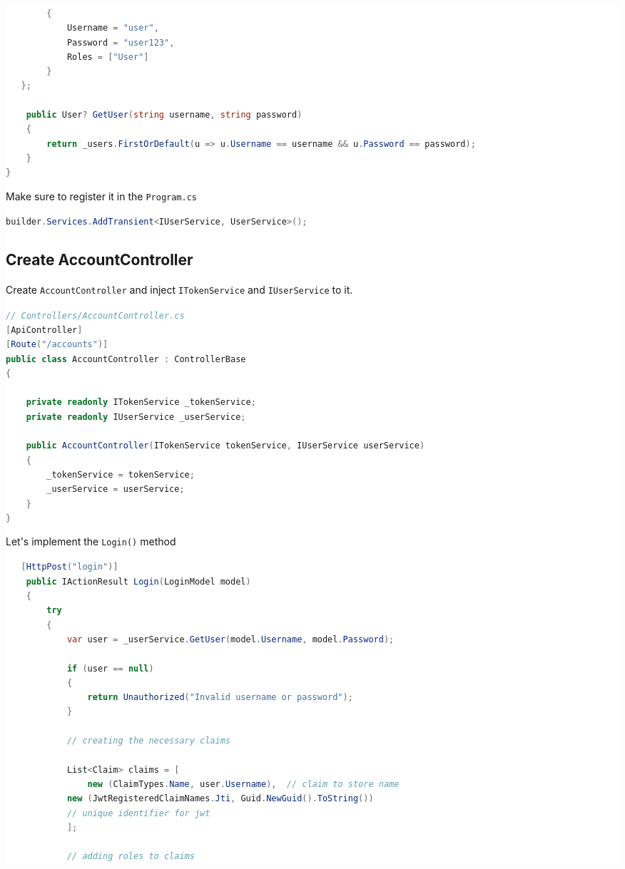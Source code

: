 ```cs
        {
            Username = "user",
            Password = "user123",
            Roles = ["User"]
        }
   };

    public User? GetUser(string username, string password)
    {
        return _users.FirstOrDefault(u => u.Username == username && u.Password == password);
    }
}
```

Make sure to register it in the `Program.cs`

```cs
builder.Services.AddTransient<IUserService, UserService>();
```

## Create AccountController

Create `AccountController` and inject `ITokenService` and `IUserService` to it.

```cs
// Controllers/AccountController.cs
[ApiController]
[Route("/accounts")]
public class AccountController : ControllerBase
{

    private readonly ITokenService _tokenService;
    private readonly IUserService _userService;

    public AccountController(ITokenService tokenService, IUserService userService)
    {
        _tokenService = tokenService;
        _userService = userService;
    }
}
```

Let's implement the `Login()` method

```cs
   [HttpPost("login")]
    public IActionResult Login(LoginModel model)
    {
        try
        {
            var user = _userService.GetUser(model.Username, model.Password);

            if (user == null)
            {
                return Unauthorized("Invalid username or password");
            }

            // creating the necessary claims

            List<Claim> claims = [
                new (ClaimTypes.Name, user.Username),  // claim to store name
            new (JwtRegisteredClaimNames.Jti, Guid.NewGuid().ToString())
            // unique identifier for jwt
            ];

            // adding roles to claims
```